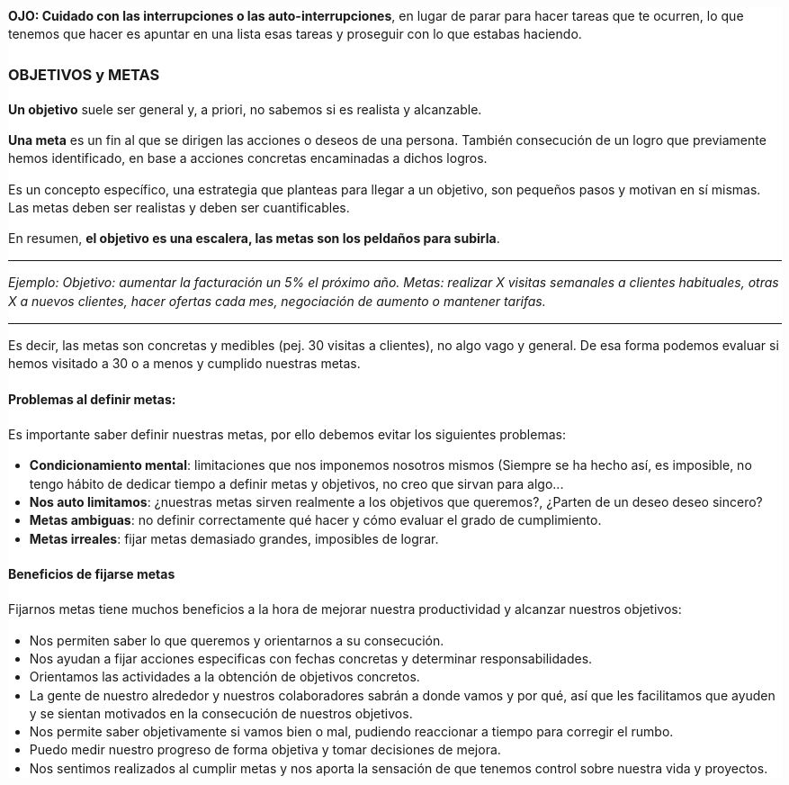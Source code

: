 __OJO: Cuidado con las interrupciones o las auto-interrupciones__, en lugar de parar para hacer tareas que te ocurren, lo que tenemos que hacer es apuntar en una lista esas tareas y proseguir con lo que estabas haciendo.



### OBJETIVOS y METAS

__Un objetivo__ suele ser general y, a priori, no sabemos si es realista y alcanzable.


__Una meta__ es un fin al que se dirigen las acciones o deseos de una persona. También consecución de un logro que previamente hemos identificado, en base a acciones concretas encaminadas a dichos logros.

Es un concepto específico, una estrategia que planteas para llegar a un objetivo, son pequeños pasos y motivan en sí mismas. Las metas deben ser realistas y deben ser cuantificables.

En resumen, __el objetivo es una escalera, las metas son los peldaños para subirla__.

---

_Ejemplo:_
_Objetivo: aumentar la facturación un 5% el próximo año._
_Metas: realizar X visitas semanales a clientes habituales, otras X a nuevos clientes, hacer ofertas cada mes, negociación de aumento o mantener tarifas._

---

Es decir, las metas son concretas y medibles (pej. 30 visitas a clientes), no algo vago y general. De esa forma podemos evaluar si hemos visitado a 30 o a menos y cumplido nuestras metas.

#### Problemas al definir metas:

Es importante saber definir nuestras metas, por ello debemos evitar los siguientes problemas:

- __Condicionamiento mental__: limitaciones que nos imponemos nosotros mismos (Siempre se ha hecho así, es imposible, no tengo hábito de dedicar tiempo a definir metas y objetivos, no creo que sirvan para algo...
- __Nos auto limitamos__: ¿nuestras metas sirven realmente a los objetivos que queremos?, ¿Parten de un deseo deseo sincero?
- __Metas ambiguas__: no definir correctamente qué hacer y cómo evaluar el grado de cumplimiento.
- __Metas irreales__: fijar metas demasiado grandes, imposibles de lograr.


#### Beneficios de fijarse metas

Fijarnos metas tiene muchos beneficios a la hora de mejorar nuestra productividad y alcanzar nuestros objetivos:

- Nos permiten saber lo que queremos y orientarnos a su consecución.
- Nos ayudan a fijar acciones especificas con fechas concretas y determinar responsabilidades.
- Orientamos las actividades a la obtención de objetivos concretos.
- La gente de nuestro alrededor y nuestros colaboradores sabrán a donde vamos y por qué, así que les facilitamos que ayuden y se sientan motivados en la consecución de nuestros objetivos.
- Nos permite saber objetivamente si vamos bien o mal, pudiendo reaccionar a tiempo para corregir el rumbo.
- Puedo medir nuestro progreso de forma objetiva y tomar decisiones de mejora.
- Nos sentimos realizados al cumplir metas y nos aporta la sensación de que tenemos control sobre nuestra vida y proyectos.
